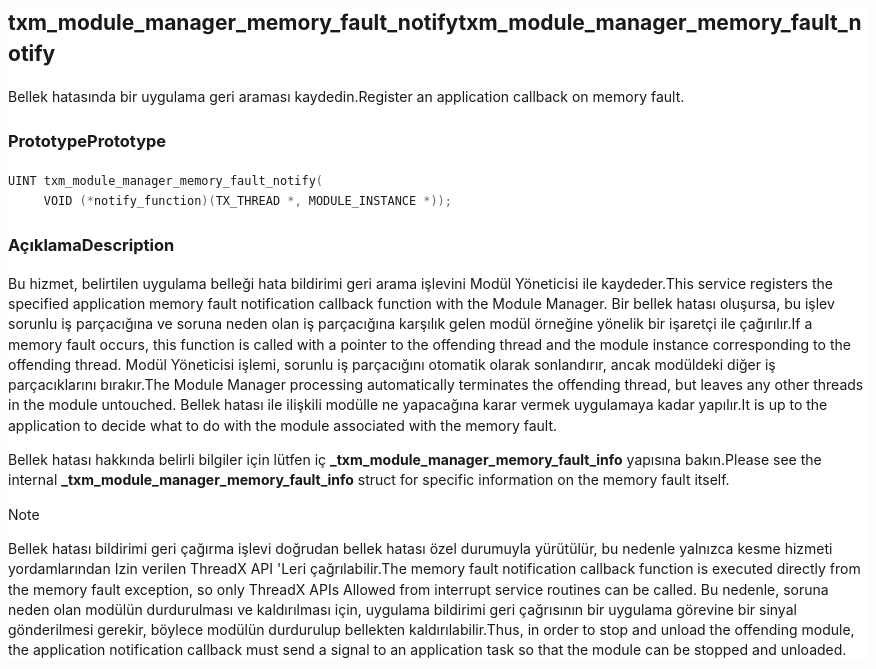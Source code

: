 
## <a name="txm_module_manager_memory_fault_notify"></a><span data-ttu-id="8cbc8-243">txm_module_manager_memory_fault_notify</span><span class="sxs-lookup"><span data-stu-id="8cbc8-243">txm_module_manager_memory_fault_notify</span></span>

<span data-ttu-id="8cbc8-244">Bellek hatasında bir uygulama geri araması kaydedin.</span><span class="sxs-lookup"><span data-stu-id="8cbc8-244">Register an application callback on memory fault.</span></span>

### <a name="prototype"></a><span data-ttu-id="8cbc8-245">Prototype</span><span class="sxs-lookup"><span data-stu-id="8cbc8-245">Prototype</span></span>

```c
UINT txm_module_manager_memory_fault_notify(
     VOID (*notify_function)(TX_THREAD *, MODULE_INSTANCE *));
```

### <a name="description"></a><span data-ttu-id="8cbc8-246">Açıklama</span><span class="sxs-lookup"><span data-stu-id="8cbc8-246">Description</span></span>

<span data-ttu-id="8cbc8-247">Bu hizmet, belirtilen uygulama belleği hata bildirimi geri arama işlevini Modül Yöneticisi ile kaydeder.</span><span class="sxs-lookup"><span data-stu-id="8cbc8-247">This service registers the specified application memory fault notification callback function with the Module Manager.</span></span> <span data-ttu-id="8cbc8-248">Bir bellek hatası oluşursa, bu işlev sorunlu iş parçacığına ve soruna neden olan iş parçacığına karşılık gelen modül örneğine yönelik bir işaretçi ile çağırılır.</span><span class="sxs-lookup"><span data-stu-id="8cbc8-248">If a memory fault occurs, this function is called with a pointer to the offending thread and the module instance corresponding to the offending thread.</span></span> <span data-ttu-id="8cbc8-249">Modül Yöneticisi işlemi, sorunlu iş parçacığını otomatik olarak sonlandırır, ancak modüldeki diğer iş parçacıklarını bırakır.</span><span class="sxs-lookup"><span data-stu-id="8cbc8-249">The Module Manager processing automatically terminates the offending thread, but leaves any other threads in the module untouched.</span></span> <span data-ttu-id="8cbc8-250">Bellek hatası ile ilişkili modülle ne yapacağına karar vermek uygulamaya kadar yapılır.</span><span class="sxs-lookup"><span data-stu-id="8cbc8-250">It is up to the application to decide what to do with the module associated with the memory fault.</span></span>

<span data-ttu-id="8cbc8-251">Bellek hatası hakkında belirli bilgiler için lütfen iç **_txm_module_manager_memory_fault_info** yapısına bakın.</span><span class="sxs-lookup"><span data-stu-id="8cbc8-251">Please see the internal **_txm_module_manager_memory_fault_info** struct for specific information on the memory fault itself.</span></span>

> [!NOTE]
> <span data-ttu-id="8cbc8-252">Bellek hatası bildirimi geri çağırma işlevi doğrudan bellek hatası özel durumuyla yürütülür, bu nedenle yalnızca kesme hizmeti yordamlarından Izin verilen ThreadX API 'Leri çağrılabilir.</span><span class="sxs-lookup"><span data-stu-id="8cbc8-252">The memory fault notification callback function is executed directly from the memory fault exception, so only ThreadX APIs Allowed from interrupt service routines can be called.</span></span> <span data-ttu-id="8cbc8-253">Bu nedenle, soruna neden olan modülün durdurulması ve kaldırılması için, uygulama bildirimi geri çağrısının bir uygulama görevine bir sinyal gönderilmesi gerekir, böylece modülün durdurulup bellekten kaldırılabilir.</span><span class="sxs-lookup"><span data-stu-id="8cbc8-253">Thus, in order to stop and unload the offending module, the application notification callback must send a signal to an application task so that the module can be stopped and unloaded.</span></span>
